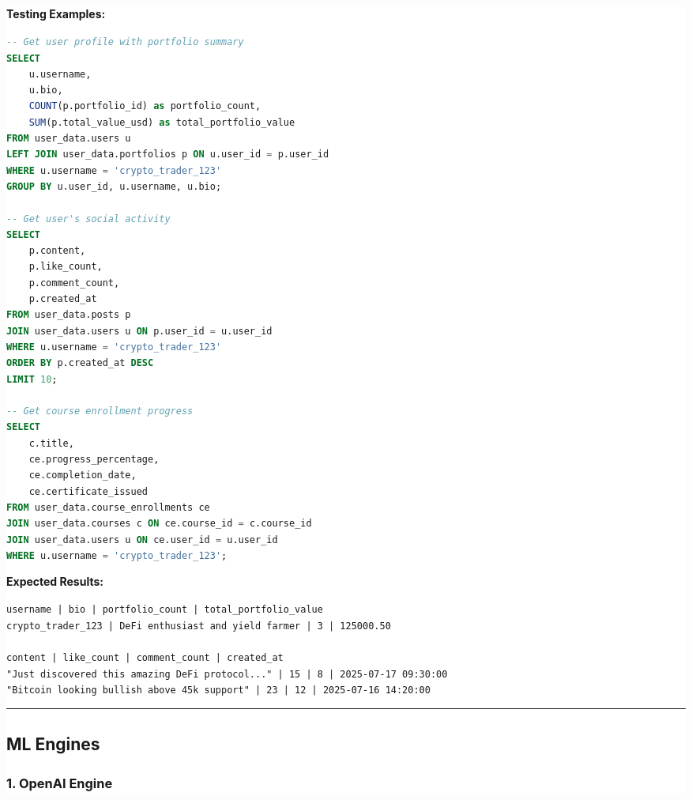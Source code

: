 **Testing Examples:**
```sql
-- Get user profile with portfolio summary
SELECT 
    u.username,
    u.bio,
    COUNT(p.portfolio_id) as portfolio_count,
    SUM(p.total_value_usd) as total_portfolio_value
FROM user_data.users u
LEFT JOIN user_data.portfolios p ON u.user_id = p.user_id
WHERE u.username = 'crypto_trader_123'
GROUP BY u.user_id, u.username, u.bio;

-- Get user's social activity
SELECT 
    p.content,
    p.like_count,
    p.comment_count,
    p.created_at
FROM user_data.posts p
JOIN user_data.users u ON p.user_id = u.user_id
WHERE u.username = 'crypto_trader_123'
ORDER BY p.created_at DESC
LIMIT 10;

-- Get course enrollment progress
SELECT 
    c.title,
    ce.progress_percentage,
    ce.completion_date,
    ce.certificate_issued
FROM user_data.course_enrollments ce
JOIN user_data.courses c ON ce.course_id = c.course_id
JOIN user_data.users u ON ce.user_id = u.user_id
WHERE u.username = 'crypto_trader_123';
```

**Expected Results:**
```
username | bio | portfolio_count | total_portfolio_value
crypto_trader_123 | DeFi enthusiast and yield farmer | 3 | 125000.50

content | like_count | comment_count | created_at
"Just discovered this amazing DeFi protocol..." | 15 | 8 | 2025-07-17 09:30:00
"Bitcoin looking bullish above 45k support" | 23 | 12 | 2025-07-16 14:20:00
```

---

## ML Engines

### 1. OpenAI Engine
